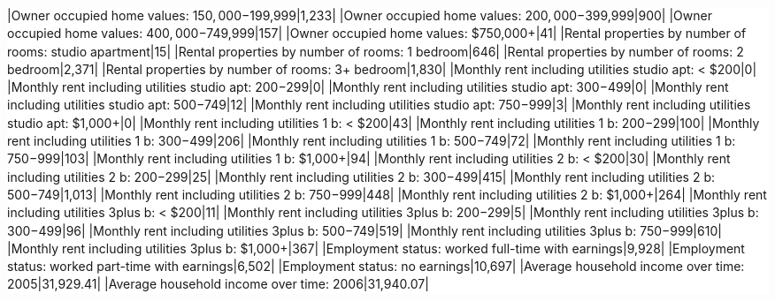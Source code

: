 |Owner occupied home values: $150,000-$199,999|1,233|
|Owner occupied home values: $200,000-$399,999|900|
|Owner occupied home values: $400,000-$749,999|157|
|Owner occupied home values: $750,000+|41|
|Rental properties by number of rooms: studio apartment|15|
|Rental properties by number of rooms: 1 bedroom|646|
|Rental properties by number of rooms: 2 bedroom|2,371|
|Rental properties by number of rooms: 3+ bedroom|1,830|
|Monthly rent including utilities studio apt: < $200|0|
|Monthly rent including utilities studio apt: $200-$299|0|
|Monthly rent including utilities studio apt: $300-$499|0|
|Monthly rent including utilities studio apt: $500-$749|12|
|Monthly rent including utilities studio apt: $750-$999|3|
|Monthly rent including utilities studio apt: $1,000+|0|
|Monthly rent including utilities 1 b: < $200|43|
|Monthly rent including utilities 1 b: $200-$299|100|
|Monthly rent including utilities 1 b: $300-$499|206|
|Monthly rent including utilities 1 b: $500-$749|72|
|Monthly rent including utilities 1 b: $750-$999|103|
|Monthly rent including utilities 1 b: $1,000+|94|
|Monthly rent including utilities 2 b: < $200|30|
|Monthly rent including utilities 2 b: $200-$299|25|
|Monthly rent including utilities 2 b: $300-$499|415|
|Monthly rent including utilities 2 b: $500-$749|1,013|
|Monthly rent including utilities 2 b: $750-$999|448|
|Monthly rent including utilities 2 b: $1,000+|264|
|Monthly rent including utilities 3plus b: < $200|11|
|Monthly rent including utilities 3plus b: $200-$299|5|
|Monthly rent including utilities 3plus b: $300-$499|96|
|Monthly rent including utilities 3plus b: $500-$749|519|
|Monthly rent including utilities 3plus b: $750-$999|610|
|Monthly rent including utilities 3plus b: $1,000+|367|
|Employment status: worked full-time with earnings|9,928|
|Employment status: worked part-time with earnings|6,502|
|Employment status: no earnings|10,697|
|Average household income over time: 2005|31,929.41|
|Average household income over time: 2006|31,940.07|